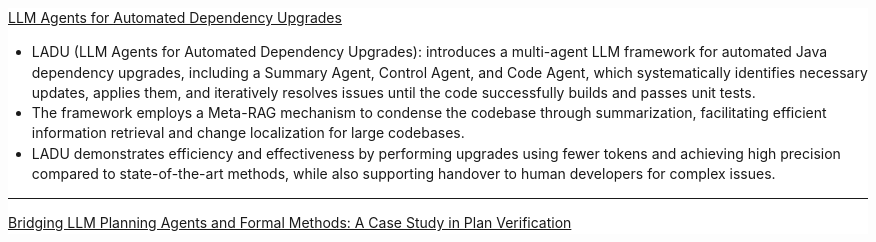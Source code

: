 
[LLM Agents for Automated Dependency Upgrades](http://arxiv.org/abs/2510.03480)

- LADU (LLM Agents for Automated Dependency Upgrades): introduces a multi-agent LLM framework for automated Java dependency upgrades, including a Summary Agent, Control Agent, and Code Agent, which systematically identifies necessary updates, applies them, and iteratively resolves issues until the code successfully builds and passes unit tests.
- The framework employs a Meta-RAG mechanism to condense the codebase through summarization, facilitating efficient information retrieval and change localization for large codebases.
- LADU demonstrates efficiency and effectiveness by performing upgrades using fewer tokens and achieving high precision compared to state-of-the-art methods, while also supporting handover to human developers for complex issues.

---

[Bridging LLM Planning Agents and Formal Methods: A Case Study in Plan Verification](http://arxiv.org/abs/2510.03469)

